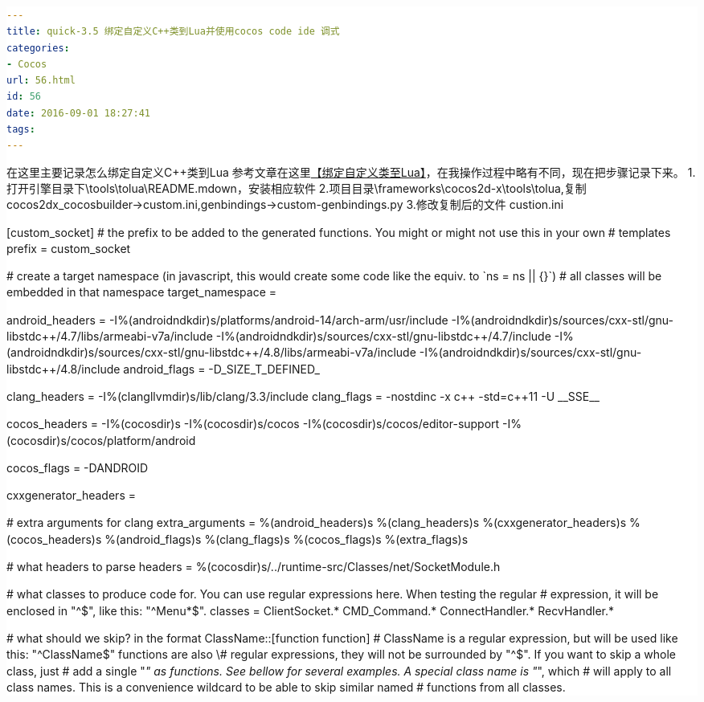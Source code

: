 ```yaml
---
title: quick-3.5 绑定自定义C++类到Lua并使用cocos code ide 调式
categories:
- Cocos
url: 56.html
id: 56
date: 2016-09-01 18:27:41
tags:
---
```


在这里主要记录怎么绑定自定义C++类到Lua 参考文章在这里[【绑定自定义类至Lua】](http://www.cocos.com/doc/tutorial/show?id=2518)，在我操作过程中略有不同，现在把步骤记录下来。 1.打开引擎目录下\\tools\\tolua\\README.mdown，安装相应软件 2.项目目录\\frameworks\\cocos2d-x\\tools\\tolua,复制cocos2dx_cocosbuilder->custom.ini,genbindings->custom-genbindings.py 3.修改复制后的文件 custion.ini

\[custom_socket\]
\# the prefix to be added to the generated functions. You might or might not use this in your own
\# templates
prefix = custom_socket

\# create a target namespace (in javascript, this would create some code like the equiv. to \`ns = ns || {}\`)
\# all classes will be embedded in that namespace
target_namespace =

android_headers = -I%(androidndkdir)s/platforms/android-14/arch-arm/usr/include -I%(androidndkdir)s/sources/cxx-stl/gnu-libstdc++/4.7/libs/armeabi-v7a/include -I%(androidndkdir)s/sources/cxx-stl/gnu-libstdc++/4.7/include -I%(androidndkdir)s/sources/cxx-stl/gnu-libstdc++/4.8/libs/armeabi-v7a/include -I%(androidndkdir)s/sources/cxx-stl/gnu-libstdc++/4.8/include
android\_flags = -D\_SIZE\_T\_DEFINED_ 

clang_headers = -I%(clangllvmdir)s/lib/clang/3.3/include 
clang\_flags = -nostdinc -x c++ -std=c++11 -U \_\_SSE__

cocos_headers = -I%(cocosdir)s -I%(cocosdir)s/cocos -I%(cocosdir)s/cocos/editor-support -I%(cocosdir)s/cocos/platform/android

cocos_flags = -DANDROID

cxxgenerator_headers = 

\# extra arguments for clang
extra\_arguments = %(android\_headers)s %(clang\_headers)s %(cxxgenerator\_headers)s %(cocos\_headers)s %(android\_flags)s %(clang\_flags)s %(cocos\_flags)s %(extra_flags)s 

\# what headers to parse
headers = %(cocosdir)s/../runtime-src/Classes/net/SocketModule.h

\# what classes to produce code for. You can use regular expressions here. When testing the regular
\# expression, it will be enclosed in "^$", like this: "^Menu*$".
classes = ClientSocket.* CMD_Command.* ConnectHandler.* RecvHandler.*

\# what should we skip? in the format ClassName::\[function function\]
\# ClassName is a regular expression, but will be used like this: "^ClassName$" functions are also
\# regular expressions, they will not be surrounded by "^$". If you want to skip a whole class, just
\# add a single "*" as functions. See bellow for several examples. A special class name is "*", which
\# will apply to all class names. This is a convenience wildcard to be able to skip similar named
\# functions from all classes.
